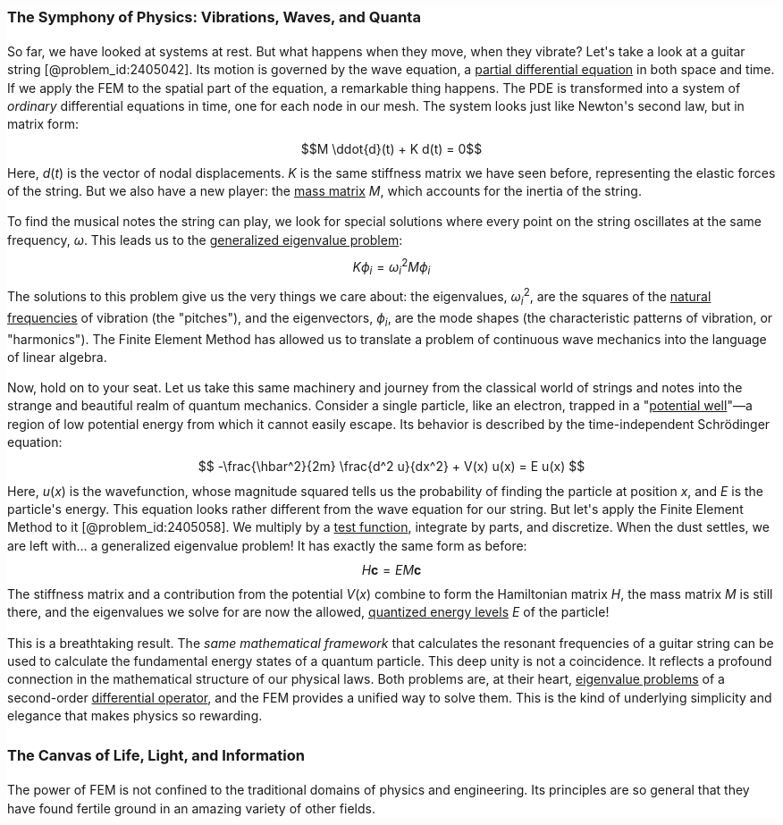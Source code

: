 ### The Symphony of Physics: Vibrations, Waves, and Quanta

So far, we have looked at systems at rest. But what happens when they move, when they vibrate? Let's take a look at a guitar string [@problem_id:2405042]. Its motion is governed by the wave equation, a [partial differential equation](@article_id:140838) in both space and time. If we apply the FEM to the spatial part of the equation, a remarkable thing happens. The PDE is transformed into a system of *ordinary* differential equations in time, one for each node in our mesh. The system looks just like Newton's second law, but in matrix form:
$$M \ddot{d}(t) + K d(t) = 0$$
Here, $d(t)$ is the vector of nodal displacements. $K$ is the same stiffness matrix we have seen before, representing the elastic forces of the string. But we also have a new player: the [mass matrix](@article_id:176599) $M$, which accounts for the inertia of the string.

To find the musical notes the string can play, we look for special solutions where every point on the string oscillates at the same frequency, $\omega$. This leads us to the [generalized eigenvalue problem](@article_id:151120):
$$K \phi_i = \omega_i^2 M \phi_i$$
The solutions to this problem give us the very things we care about: the eigenvalues, $\omega_i^2$, are the squares of the [natural frequencies](@article_id:173978) of vibration (the "pitches"), and the eigenvectors, $\phi_i$, are the mode shapes (the characteristic patterns of vibration, or "harmonics"). The Finite Element Method has allowed us to translate a problem of continuous wave mechanics into the language of linear algebra.

Now, hold on to your seat. Let us take this same machinery and journey from the classical world of strings and notes into the strange and beautiful realm of quantum mechanics. Consider a single particle, like an electron, trapped in a "[potential well](@article_id:151646)"—a region of low potential energy from which it cannot easily escape. Its behavior is described by the time-independent Schrödinger equation:
$$ -\frac{\hbar^2}{2m} \frac{d^2 u}{dx^2} + V(x) u(x) = E u(x) $$
Here, $u(x)$ is the wavefunction, whose magnitude squared tells us the probability of finding the particle at position $x$, and $E$ is the particle's energy. This equation looks rather different from the wave equation for our string. But let's apply the Finite Element Method to it [@problem_id:2405058]. We multiply by a [test function](@article_id:178378), integrate by parts, and discretize. When the dust settles, we are left with... a generalized eigenvalue problem! It has exactly the same form as before:
$$H \mathbf{c} = E M \mathbf{c}$$
The stiffness matrix and a contribution from the potential $V(x)$ combine to form the Hamiltonian matrix $H$, the mass matrix $M$ is still there, and the eigenvalues we solve for are now the allowed, [quantized energy levels](@article_id:140417) $E$ of the particle!

This is a breathtaking result. The *same mathematical framework* that calculates the resonant frequencies of a guitar string can be used to calculate the fundamental energy states of a quantum particle. This deep unity is not a coincidence. It reflects a profound connection in the mathematical structure of our physical laws. Both problems are, at their heart, [eigenvalue problems](@article_id:141659) of a second-order [differential operator](@article_id:202134), and the FEM provides a unified way to solve them. This is the kind of underlying simplicity and elegance that makes physics so rewarding.

### The Canvas of Life, Light, and Information

The power of FEM is not confined to the traditional domains of physics and engineering. Its principles are so general that they have found fertile ground in an amazing variety of other fields.
